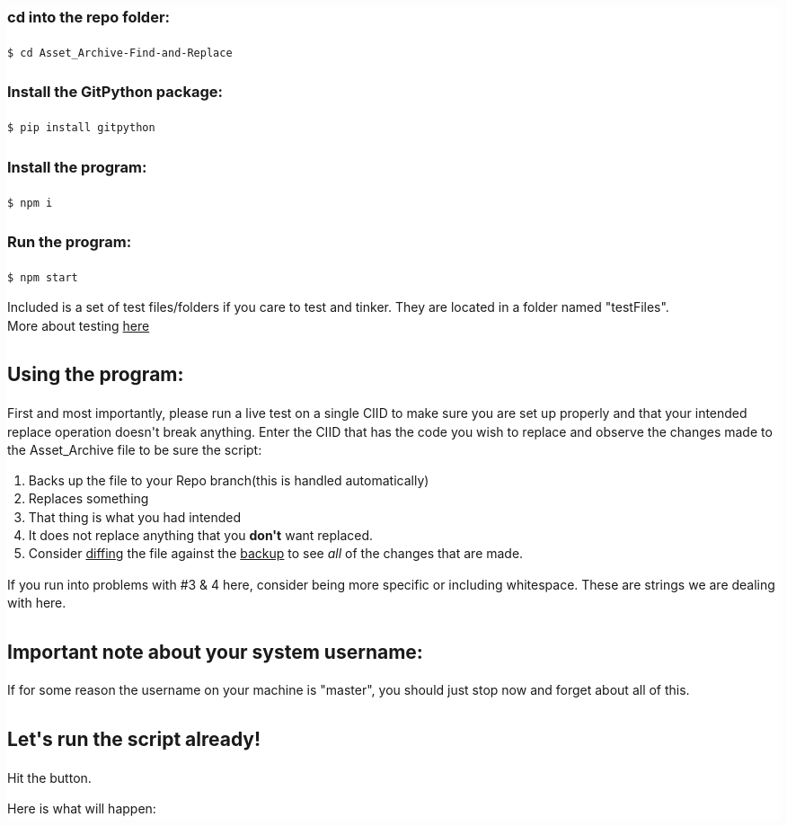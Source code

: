 ### cd into the repo folder:
```
$ cd Asset_Archive-Find-and-Replace
```

### Install the GitPython package:
```
$ pip install gitpython
```


### Install the program:
```
$ npm i
```

### Run the program:
```
$ npm start
```

Included is a set of test files/folders if you care to test and tinker. They are located in a folder named "testFiles".<br>
More about testing [here](https://github.gapinc.com/wcd/Asset_Archive-Find-and-Replace/tree/master/src/testFiles)

## Using the program:

First and most importantly, please run a live test on a single CIID to make sure you are set up properly and that your intended replace operation doesn't break anything. Enter the CIID that has the code you wish to replace and observe the changes made to the Asset_Archive file to be sure the script:
1. Backs up the file to your Repo branch(this is handled automatically)
2. Replaces something
3. That thing is what you had intended
4. It does not replace anything that you **don't** want replaced.
5. Consider [diffing](https://www.diffchecker.com/) the file against the [backup]() to see *all* of the changes that are made.

If you run into problems with #3 & 4 here, consider being more specific or including whitespace. These are strings we are dealing with here.

## **Important note about your system username:**
If for some reason the username on your machine is "master", you should just stop now and forget about all of this.

## Let's run the script already!

Hit the button.

Here is what will happen:
 